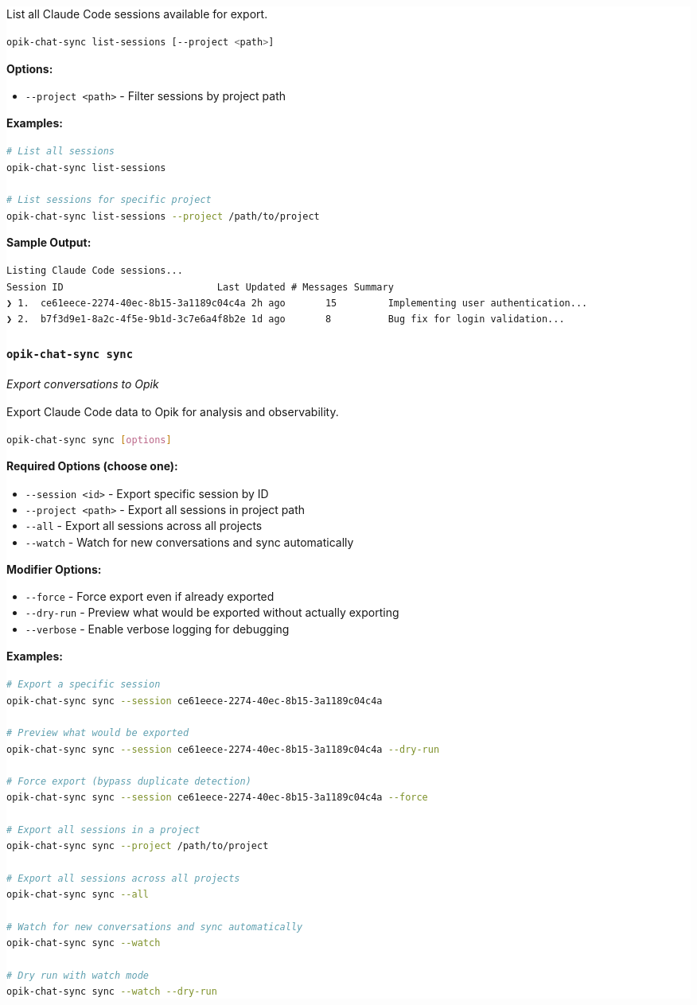 List all Claude Code sessions available for export.

```bash
opik-chat-sync list-sessions [--project <path>]
```

**Options:**
- `--project <path>` - Filter sessions by project path

**Examples:**
```bash
# List all sessions
opik-chat-sync list-sessions

# List sessions for specific project
opik-chat-sync list-sessions --project /path/to/project
```

**Sample Output:**
```
Listing Claude Code sessions...
Session ID                           Last Updated # Messages Summary
❯ 1.  ce61eece-2274-40ec-8b15-3a1189c04c4a 2h ago       15         Implementing user authentication...
❯ 2.  b7f3d9e1-8a2c-4f5e-9b1d-3c7e6a4f8b2e 1d ago       8          Bug fix for login validation...
```

### `opik-chat-sync sync`
*Export conversations to Opik*

Export Claude Code data to Opik for analysis and observability.

```bash
opik-chat-sync sync [options]
```

**Required Options (choose one):**
- `--session <id>` - Export specific session by ID
- `--project <path>` - Export all sessions in project path
- `--all` - Export all sessions across all projects
- `--watch` - Watch for new conversations and sync automatically

**Modifier Options:**
- `--force` - Force export even if already exported
- `--dry-run` - Preview what would be exported without actually exporting
- `--verbose` - Enable verbose logging for debugging

**Examples:**
```bash
# Export a specific session
opik-chat-sync sync --session ce61eece-2274-40ec-8b15-3a1189c04c4a

# Preview what would be exported
opik-chat-sync sync --session ce61eece-2274-40ec-8b15-3a1189c04c4a --dry-run

# Force export (bypass duplicate detection)
opik-chat-sync sync --session ce61eece-2274-40ec-8b15-3a1189c04c4a --force

# Export all sessions in a project
opik-chat-sync sync --project /path/to/project

# Export all sessions across all projects
opik-chat-sync sync --all

# Watch for new conversations and sync automatically
opik-chat-sync sync --watch

# Dry run with watch mode
opik-chat-sync sync --watch --dry-run
```